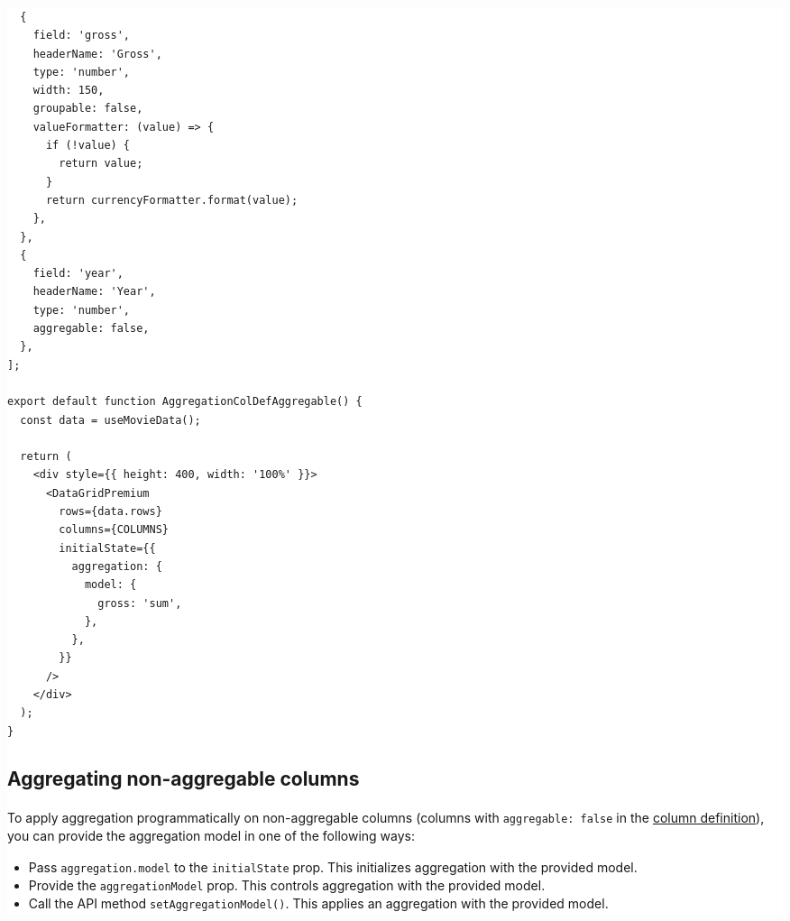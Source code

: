 ```tsx
  {
    field: 'gross',
    headerName: 'Gross',
    type: 'number',
    width: 150,
    groupable: false,
    valueFormatter: (value) => {
      if (!value) {
        return value;
      }
      return currencyFormatter.format(value);
    },
  },
  {
    field: 'year',
    headerName: 'Year',
    type: 'number',
    aggregable: false,
  },
];

export default function AggregationColDefAggregable() {
  const data = useMovieData();

  return (
    <div style={{ height: 400, width: '100%' }}>
      <DataGridPremium
        rows={data.rows}
        columns={COLUMNS}
        initialState={{
          aggregation: {
            model: {
              gross: 'sum',
            },
          },
        }}
      />
    </div>
  );
}

```

## Aggregating non-aggregable columns

To apply aggregation programmatically on non-aggregable columns (columns with `aggregable: false` in the [column definition](/x/api/data-grid/grid-col-def/)), you can provide the aggregation model in one of the following ways:

- Pass `aggregation.model` to the `initialState` prop. This initializes aggregation with the provided model.
- Provide the `aggregationModel` prop. This controls aggregation with the provided model.
- Call the API method `setAggregationModel()`. This applies an aggregation with the provided model.
